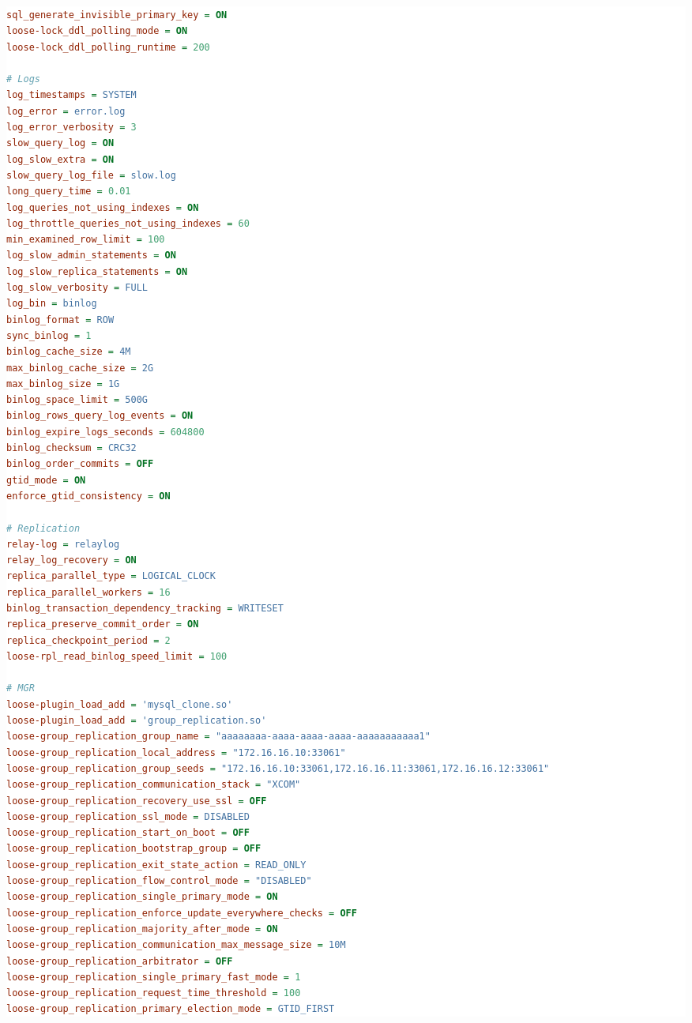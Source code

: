 ```ini
sql_generate_invisible_primary_key = ON
loose-lock_ddl_polling_mode = ON
loose-lock_ddl_polling_runtime = 200

# Logs
log_timestamps = SYSTEM
log_error = error.log
log_error_verbosity = 3
slow_query_log = ON
log_slow_extra = ON
slow_query_log_file = slow.log
long_query_time = 0.01
log_queries_not_using_indexes = ON
log_throttle_queries_not_using_indexes = 60
min_examined_row_limit = 100
log_slow_admin_statements = ON
log_slow_replica_statements = ON
log_slow_verbosity = FULL
log_bin = binlog
binlog_format = ROW
sync_binlog = 1
binlog_cache_size = 4M
max_binlog_cache_size = 2G
max_binlog_size = 1G
binlog_space_limit = 500G
binlog_rows_query_log_events = ON
binlog_expire_logs_seconds = 604800
binlog_checksum = CRC32
binlog_order_commits = OFF
gtid_mode = ON
enforce_gtid_consistency = ON

# Replication
relay-log = relaylog
relay_log_recovery = ON
replica_parallel_type = LOGICAL_CLOCK
replica_parallel_workers = 16
binlog_transaction_dependency_tracking = WRITESET
replica_preserve_commit_order = ON
replica_checkpoint_period = 2
loose-rpl_read_binlog_speed_limit = 100

# MGR
loose-plugin_load_add = 'mysql_clone.so'
loose-plugin_load_add = 'group_replication.so'
loose-group_replication_group_name = "aaaaaaaa-aaaa-aaaa-aaaa-aaaaaaaaaaa1"
loose-group_replication_local_address = "172.16.16.10:33061"
loose-group_replication_group_seeds = "172.16.16.10:33061,172.16.16.11:33061,172.16.16.12:33061"
loose-group_replication_communication_stack = "XCOM"
loose-group_replication_recovery_use_ssl = OFF
loose-group_replication_ssl_mode = DISABLED
loose-group_replication_start_on_boot = OFF
loose-group_replication_bootstrap_group = OFF
loose-group_replication_exit_state_action = READ_ONLY
loose-group_replication_flow_control_mode = "DISABLED"
loose-group_replication_single_primary_mode = ON
loose-group_replication_enforce_update_everywhere_checks = OFF
loose-group_replication_majority_after_mode = ON
loose-group_replication_communication_max_message_size = 10M
loose-group_replication_arbitrator = OFF
loose-group_replication_single_primary_fast_mode = 1
loose-group_replication_request_time_threshold = 100
loose-group_replication_primary_election_mode = GTID_FIRST
```